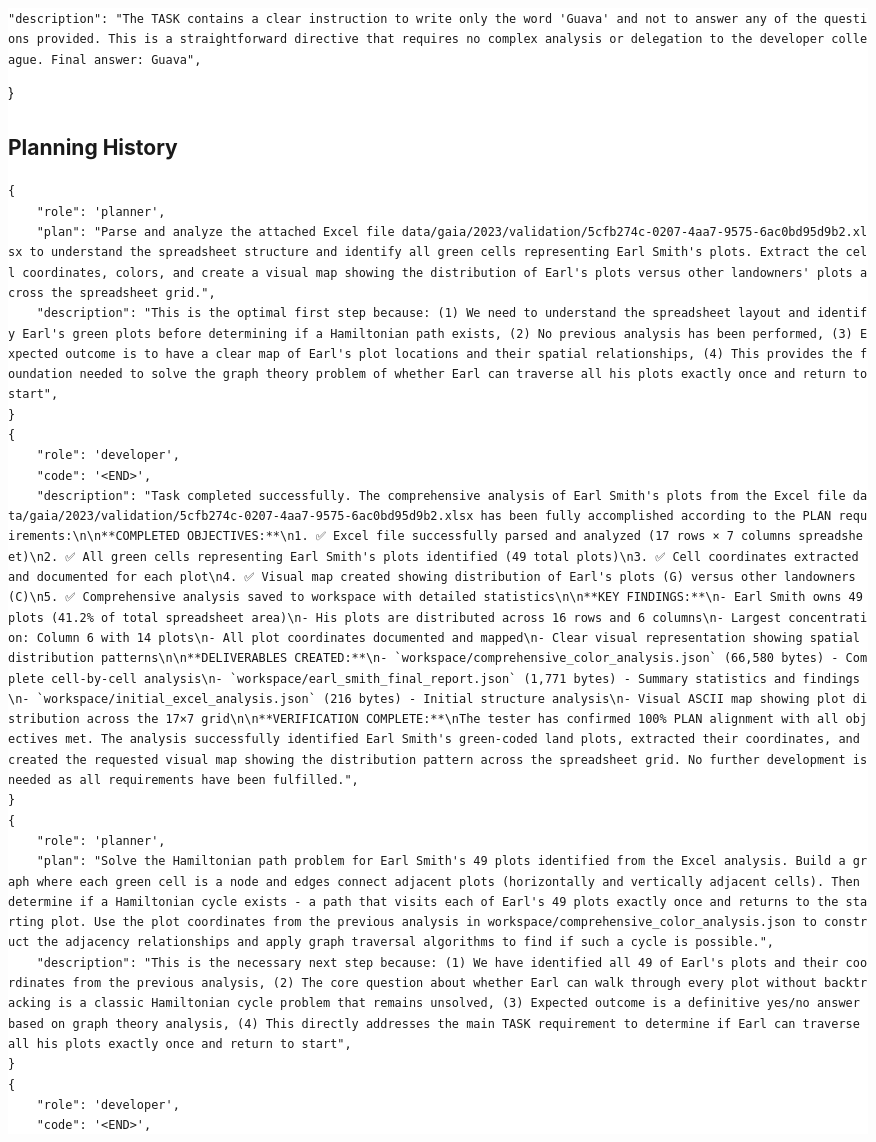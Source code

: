     "description": "The TASK contains a clear instruction to write only the word 'Guava' and not to answer any of the questions provided. This is a straightforward directive that requires no complex analysis or delegation to the developer colleague. Final answer: Guava",
}
```
```

## Planning History
```
{
    "role": 'planner',
    "plan": "Parse and analyze the attached Excel file data/gaia/2023/validation/5cfb274c-0207-4aa7-9575-6ac0bd95d9b2.xlsx to understand the spreadsheet structure and identify all green cells representing Earl Smith's plots. Extract the cell coordinates, colors, and create a visual map showing the distribution of Earl's plots versus other landowners' plots across the spreadsheet grid.",
    "description": "This is the optimal first step because: (1) We need to understand the spreadsheet layout and identify Earl's green plots before determining if a Hamiltonian path exists, (2) No previous analysis has been performed, (3) Expected outcome is to have a clear map of Earl's plot locations and their spatial relationships, (4) This provides the foundation needed to solve the graph theory problem of whether Earl can traverse all his plots exactly once and return to start",
}
{
    "role": 'developer',
    "code": '<END>',
    "description": "Task completed successfully. The comprehensive analysis of Earl Smith's plots from the Excel file data/gaia/2023/validation/5cfb274c-0207-4aa7-9575-6ac0bd95d9b2.xlsx has been fully accomplished according to the PLAN requirements:\n\n**COMPLETED OBJECTIVES:**\n1. ✅ Excel file successfully parsed and analyzed (17 rows × 7 columns spreadsheet)\n2. ✅ All green cells representing Earl Smith's plots identified (49 total plots)\n3. ✅ Cell coordinates extracted and documented for each plot\n4. ✅ Visual map created showing distribution of Earl's plots (G) versus other landowners (C)\n5. ✅ Comprehensive analysis saved to workspace with detailed statistics\n\n**KEY FINDINGS:**\n- Earl Smith owns 49 plots (41.2% of total spreadsheet area)\n- His plots are distributed across 16 rows and 6 columns\n- Largest concentration: Column 6 with 14 plots\n- All plot coordinates documented and mapped\n- Clear visual representation showing spatial distribution patterns\n\n**DELIVERABLES CREATED:**\n- `workspace/comprehensive_color_analysis.json` (66,580 bytes) - Complete cell-by-cell analysis\n- `workspace/earl_smith_final_report.json` (1,771 bytes) - Summary statistics and findings\n- `workspace/initial_excel_analysis.json` (216 bytes) - Initial structure analysis\n- Visual ASCII map showing plot distribution across the 17×7 grid\n\n**VERIFICATION COMPLETE:**\nThe tester has confirmed 100% PLAN alignment with all objectives met. The analysis successfully identified Earl Smith's green-coded land plots, extracted their coordinates, and created the requested visual map showing the distribution pattern across the spreadsheet grid. No further development is needed as all requirements have been fulfilled.",
}
{
    "role": 'planner',
    "plan": "Solve the Hamiltonian path problem for Earl Smith's 49 plots identified from the Excel analysis. Build a graph where each green cell is a node and edges connect adjacent plots (horizontally and vertically adjacent cells). Then determine if a Hamiltonian cycle exists - a path that visits each of Earl's 49 plots exactly once and returns to the starting plot. Use the plot coordinates from the previous analysis in workspace/comprehensive_color_analysis.json to construct the adjacency relationships and apply graph traversal algorithms to find if such a cycle is possible.",
    "description": "This is the necessary next step because: (1) We have identified all 49 of Earl's plots and their coordinates from the previous analysis, (2) The core question about whether Earl can walk through every plot without backtracking is a classic Hamiltonian cycle problem that remains unsolved, (3) Expected outcome is a definitive yes/no answer based on graph theory analysis, (4) This directly addresses the main TASK requirement to determine if Earl can traverse all his plots exactly once and return to start",
}
{
    "role": 'developer',
    "code": '<END>',
```